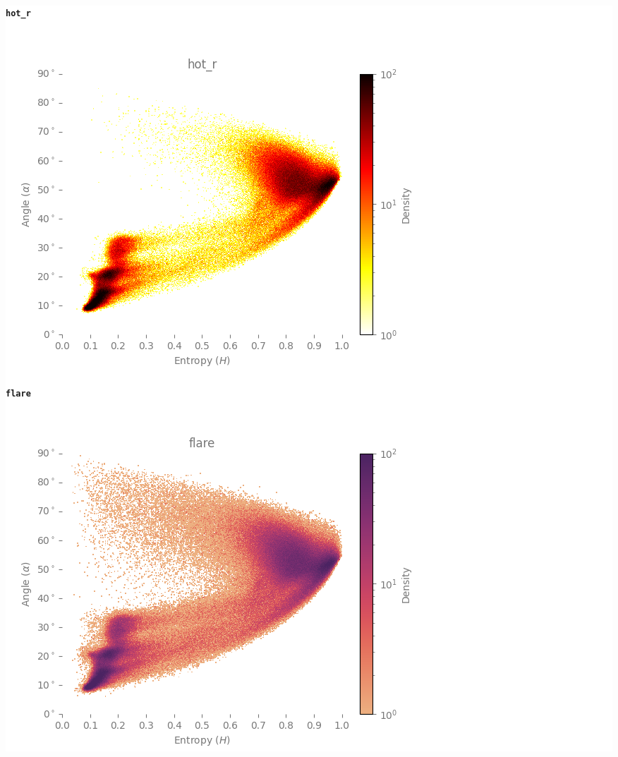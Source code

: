 #### `hot_r`
</td><td align="center"><img src="imgs/hot_r.png" align="center"></td></tr>
<tr><td align="center">

#### `flare`
</td><td align="center"><img src="imgs/flare.png" align="center"></td></tr>
<tr><td align="center">
